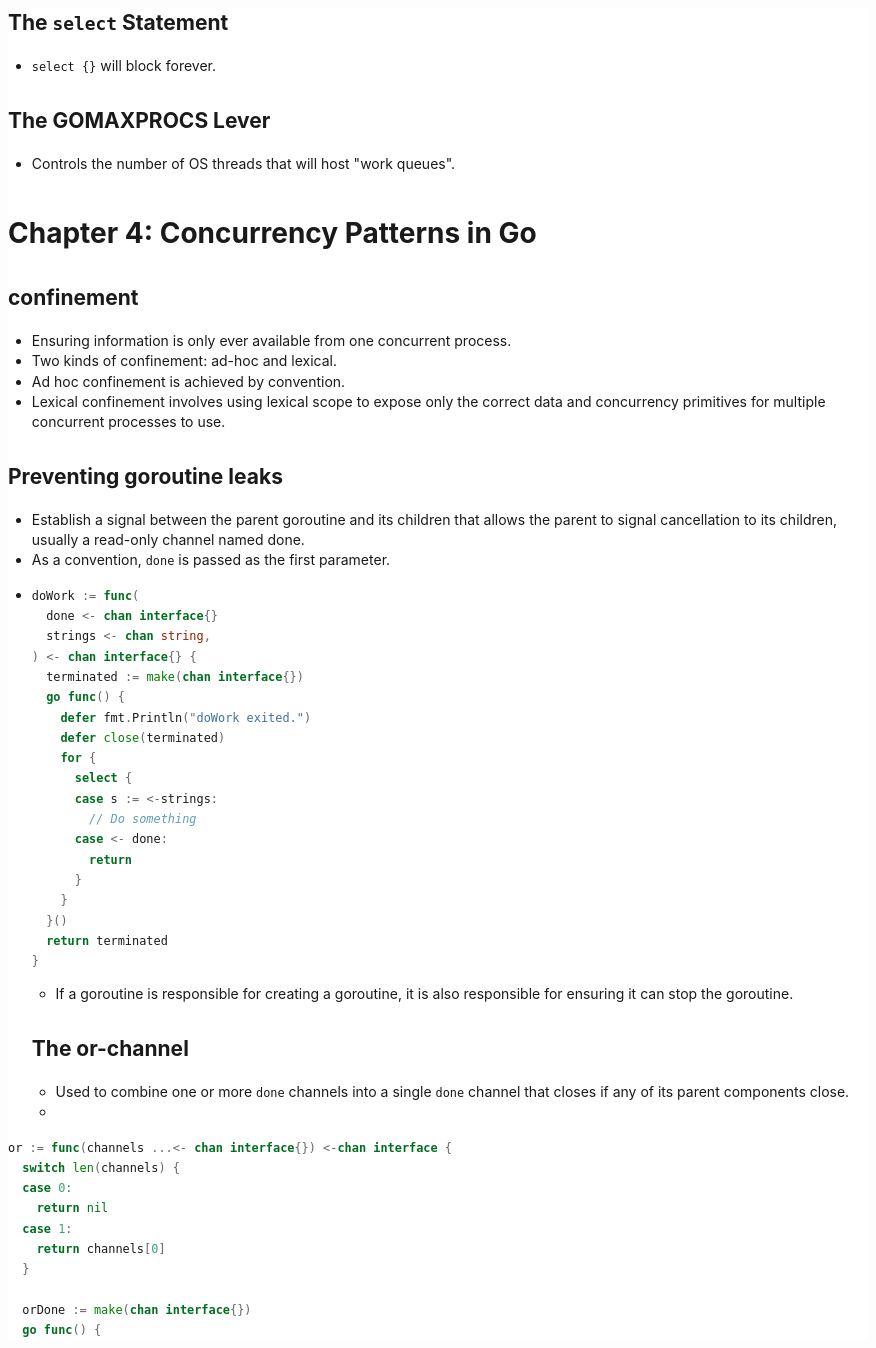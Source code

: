 ## The `select` Statement
* `select {}` will block forever.

## The GOMAXPROCS Lever
* Controls the number of OS threads that will host "work queues".


# Chapter 4: Concurrency Patterns in Go

## confinement
* Ensuring information is only ever available from one concurrent process.
* Two kinds of confinement: ad-hoc and lexical.
* Ad hoc confinement is achieved by convention.
* Lexical confinement involves using lexical scope to expose only the correct data and concurrency primitives for multiple concurrent processes to use.

## Preventing goroutine leaks
* Establish a signal between the parent goroutine and its children that allows the parent to signal cancellation to its children, usually a read-only channel named done.
* As a convention, `done` is passed as the first parameter.
*
  ```Go
  doWork := func(
    done <- chan interface{}
    strings <- chan string,
  ) <- chan interface{} {
    terminated := make(chan interface{})
    go func() {
      defer fmt.Println("doWork exited.")
      defer close(terminated)
      for {
        select {
        case s := <-strings:
          // Do something
        case <- done:
          return
        }
      }
    }()
    return terminated
  }
  ```
    * If a goroutine is responsible for creating a goroutine, it is also responsible for ensuring it can stop the goroutine.
  ## The or-channel
    * Used to combine one or more `done` channels into a single `done` channel that closes if any of its parent components close.
    *
```Go
or := func(channels ...<- chan interface{}) <-chan interface {
  switch len(channels) {
  case 0:
    return nil
  case 1:
    return channels[0]  
  }
    
  orDone := make(chan interface{})
  go func() {
```